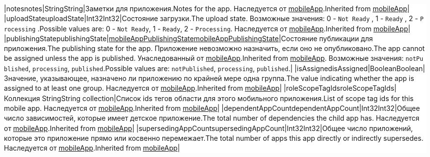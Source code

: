 |<span data-ttu-id="c94e5-180">notes</span><span class="sxs-lookup"><span data-stu-id="c94e5-180">notes</span></span>|<span data-ttu-id="c94e5-181">String</span><span class="sxs-lookup"><span data-stu-id="c94e5-181">String</span></span>|<span data-ttu-id="c94e5-182">Заметки для приложения.</span><span class="sxs-lookup"><span data-stu-id="c94e5-182">Notes for the app.</span></span> <span data-ttu-id="c94e5-183">Наследуется от [mobileApp](../resources/intune-shared-mobileapp.md).</span><span class="sxs-lookup"><span data-stu-id="c94e5-183">Inherited from [mobileApp](../resources/intune-shared-mobileapp.md)</span></span>|
|<span data-ttu-id="c94e5-184">uploadState</span><span class="sxs-lookup"><span data-stu-id="c94e5-184">uploadState</span></span>|<span data-ttu-id="c94e5-185">Int32</span><span class="sxs-lookup"><span data-stu-id="c94e5-185">Int32</span></span>|<span data-ttu-id="c94e5-186">Состояние загрузки.</span><span class="sxs-lookup"><span data-stu-id="c94e5-186">The upload state.</span></span> <span data-ttu-id="c94e5-187">Возможные значения: 0 - `Not Ready` , 1 - `Ready` , 2 - `Processing` .</span><span class="sxs-lookup"><span data-stu-id="c94e5-187">Possible values are: 0 - `Not Ready`, 1 - `Ready`, 2 - `Processing`.</span></span> <span data-ttu-id="c94e5-188">Наследуется от [mobileApp](../resources/intune-shared-mobileapp.md).</span><span class="sxs-lookup"><span data-stu-id="c94e5-188">Inherited from [mobileApp](../resources/intune-shared-mobileapp.md)</span></span>|
|<span data-ttu-id="c94e5-189">publishingState</span><span class="sxs-lookup"><span data-stu-id="c94e5-189">publishingState</span></span>|[<span data-ttu-id="c94e5-190">mobileAppPublishingState</span><span class="sxs-lookup"><span data-stu-id="c94e5-190">mobileAppPublishingState</span></span>](../resources/intune-apps-mobileapppublishingstate.md)|<span data-ttu-id="c94e5-191">Состояние публикации для приложения.</span><span class="sxs-lookup"><span data-stu-id="c94e5-191">The publishing state for the app.</span></span> <span data-ttu-id="c94e5-192">Приложение невозможно назначить, если оно не опубликовано.</span><span class="sxs-lookup"><span data-stu-id="c94e5-192">The app cannot be assigned unless the app is published.</span></span> <span data-ttu-id="c94e5-193">Унаследованный от [mobileApp](../resources/intune-shared-mobileapp.md).</span><span class="sxs-lookup"><span data-stu-id="c94e5-193">Inherited from [mobileApp](../resources/intune-shared-mobileapp.md).</span></span> <span data-ttu-id="c94e5-194">Возможные значения: `notPublished`, `processing`, `published`.</span><span class="sxs-lookup"><span data-stu-id="c94e5-194">Possible values are: `notPublished`, `processing`, `published`.</span></span>|
|<span data-ttu-id="c94e5-195">isAssigned</span><span class="sxs-lookup"><span data-stu-id="c94e5-195">isAssigned</span></span>|<span data-ttu-id="c94e5-196">Boolean</span><span class="sxs-lookup"><span data-stu-id="c94e5-196">Boolean</span></span>|<span data-ttu-id="c94e5-197">Значение, указывающее, назначено ли приложению по крайней мере одна группа.</span><span class="sxs-lookup"><span data-stu-id="c94e5-197">The value indicating whether the app is assigned to at least one group.</span></span> <span data-ttu-id="c94e5-198">Наследуется от [mobileApp](../resources/intune-shared-mobileapp.md).</span><span class="sxs-lookup"><span data-stu-id="c94e5-198">Inherited from [mobileApp](../resources/intune-shared-mobileapp.md)</span></span>|
|<span data-ttu-id="c94e5-199">roleScopeTagIds</span><span class="sxs-lookup"><span data-stu-id="c94e5-199">roleScopeTagIds</span></span>|<span data-ttu-id="c94e5-200">Коллекция String</span><span class="sxs-lookup"><span data-stu-id="c94e5-200">String collection</span></span>|<span data-ttu-id="c94e5-201">Список ids тегов области для этого мобильного приложения.</span><span class="sxs-lookup"><span data-stu-id="c94e5-201">List of scope tag ids for this mobile app.</span></span> <span data-ttu-id="c94e5-202">Наследуется от [mobileApp](../resources/intune-shared-mobileapp.md).</span><span class="sxs-lookup"><span data-stu-id="c94e5-202">Inherited from [mobileApp](../resources/intune-shared-mobileapp.md)</span></span>|
|<span data-ttu-id="c94e5-203">dependentAppCount</span><span class="sxs-lookup"><span data-stu-id="c94e5-203">dependentAppCount</span></span>|<span data-ttu-id="c94e5-204">Int32</span><span class="sxs-lookup"><span data-stu-id="c94e5-204">Int32</span></span>|<span data-ttu-id="c94e5-205">Общее число зависимостей, которые имеет детское приложение.</span><span class="sxs-lookup"><span data-stu-id="c94e5-205">The total number of dependencies the child app has.</span></span> <span data-ttu-id="c94e5-206">Наследуется от [mobileApp](../resources/intune-shared-mobileapp.md).</span><span class="sxs-lookup"><span data-stu-id="c94e5-206">Inherited from [mobileApp](../resources/intune-shared-mobileapp.md)</span></span>|
|<span data-ttu-id="c94e5-207">supersedingAppCount</span><span class="sxs-lookup"><span data-stu-id="c94e5-207">supersedingAppCount</span></span>|<span data-ttu-id="c94e5-208">Int32</span><span class="sxs-lookup"><span data-stu-id="c94e5-208">Int32</span></span>|<span data-ttu-id="c94e5-209">Общее число приложений, которые это приложение прямо или косвенно перемежает.</span><span class="sxs-lookup"><span data-stu-id="c94e5-209">The total number of apps this app directly or indirectly supersedes.</span></span> <span data-ttu-id="c94e5-210">Наследуется от [mobileApp](../resources/intune-shared-mobileapp.md).</span><span class="sxs-lookup"><span data-stu-id="c94e5-210">Inherited from [mobileApp](../resources/intune-shared-mobileapp.md)</span></span>|